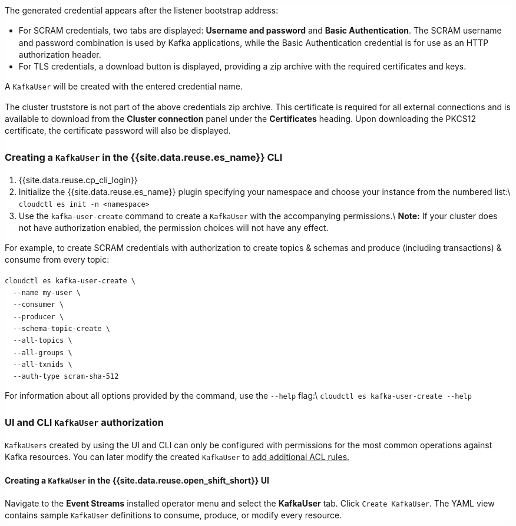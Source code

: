 The generated credential appears after the listener bootstrap address:
* For SCRAM credentials, two tabs are displayed: **Username and password** and **Basic Authentication**. The SCRAM username and password combination is used by Kafka applications, while the Basic Authentication credential is for use as an HTTP authorization header.
* For TLS credentials, a download button is displayed, providing a zip archive with the required certificates and keys.

A `KafkaUser` will be created with the entered credential name.

The cluster truststore is not part of the above credentials zip archive. This certificate is required for all external connections and is available to download from the **Cluster connection** panel under the **Certificates** heading. Upon downloading the PKCS12 certificate, the certificate password will also be displayed.

### Creating a `KafkaUser` in the {{site.data.reuse.es_name}} CLI

1. {{site.data.reuse.cp_cli_login}}
2. Initialize the {{site.data.reuse.es_name}} plugin specifying your namespace and choose your instance from the numbered list:\\
  `cloudctl es init -n <namespace>`
3. Use the `kafka-user-create` command to create a `KafkaUser` with the accompanying permissions.\\
**Note:** If your cluster does not have authorization enabled, the permission choices will not have any effect.

For example, to create SCRAM credentials with authorization to create topics & schemas and produce (including transactions) & consume from every topic:

```
cloudctl es kafka-user-create \
  --name my-user \
  --consumer \
  --producer \
  --schema-topic-create \
  --all-topics \
  --all-groups \
  --all-txnids \
  --auth-type scram-sha-512
```

For information about all options provided by the command, use the `--help` flag:\\
`cloudctl es kafka-user-create --help`

### UI and CLI `KafkaUser` authorization

`KafkaUsers` created by using the UI and CLI can only be configured with permissions for the most common operations against Kafka resources. You can later modify the created `KafkaUser` to [add additional ACL rules.](#authorization)

#### Creating a `KafkaUser` in the {{site.data.reuse.open_shift_short}} UI

Navigate to the **Event Streams** installed operator menu and select the **KafkaUser** tab. Click `Create KafkaUser`. The YAML view contains sample `KafkaUser` definitions to consume, produce, or modify every resource.
